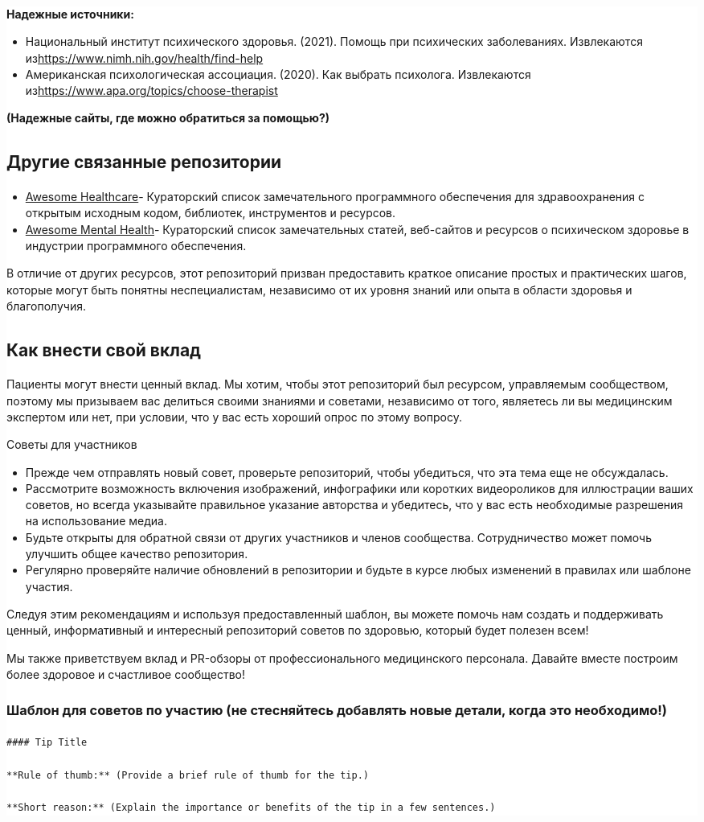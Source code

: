 **Надежные источники:**

-   Национальный институт психического здоровья. (2021). Помощь при психических заболеваниях. Извлекаются из<https://www.nimh.nih.gov/health/find-help>
-   Американская психологическая ассоциация. (2020). Как выбрать психолога. Извлекаются из<https://www.apa.org/topics/choose-therapist>

**(Надежные сайты, где можно обратиться за помощью?)**

## Другие связанные репозитории

-   [Awesome Healthcare](https://github.com/kakoni/awesome-healthcare)- Кураторский список замечательного программного обеспечения для здравоохранения с открытым исходным кодом, библиотек, инструментов и ресурсов.
-   [Awesome Mental Health](https://github.com/dreamingechoes/awesome-mental-health)- Кураторский список замечательных статей, веб-сайтов и ресурсов о психическом здоровье в индустрии программного обеспечения.

В отличие от других ресурсов, этот репозиторий призван предоставить краткое описание простых и практических шагов, которые могут быть понятны неспециалистам, независимо от их уровня знаний или опыта в области здоровья и благополучия.

## Как внести свой вклад

Пациенты могут внести ценный вклад. Мы хотим, чтобы этот репозиторий был ресурсом, управляемым сообществом, поэтому мы призываем вас делиться своими знаниями и советами, независимо от того, являетесь ли вы медицинским экспертом или нет, при условии, что у вас есть хороший опрос по этому вопросу.

Советы для участников

-   Прежде чем отправлять новый совет, проверьте репозиторий, чтобы убедиться, что эта тема еще не обсуждалась.
-   Рассмотрите возможность включения изображений, инфографики или коротких видеороликов для иллюстрации ваших советов, но всегда указывайте правильное указание авторства и убедитесь, что у вас есть необходимые разрешения на использование медиа.
-   Будьте открыты для обратной связи от других участников и членов сообщества. Сотрудничество может помочь улучшить общее качество репозитория.
-   Регулярно проверяйте наличие обновлений в репозитории и будьте в курсе любых изменений в правилах или шаблоне участия.

Следуя этим рекомендациям и используя предоставленный шаблон, вы можете помочь нам создать и поддерживать ценный, информативный и интересный репозиторий советов по здоровью, который будет полезен всем!

Мы также приветствуем вклад и PR-обзоры от профессионального медицинского персонала. Давайте вместе построим более здоровое и счастливое сообщество!

### Шаблон для советов по участию (не стесняйтесь добавлять новые детали, когда это необходимо!)

    #### Tip Title

    **Rule of thumb:** (Provide a brief rule of thumb for the tip.)

    **Short reason:** (Explain the importance or benefits of the tip in a few sentences.)
